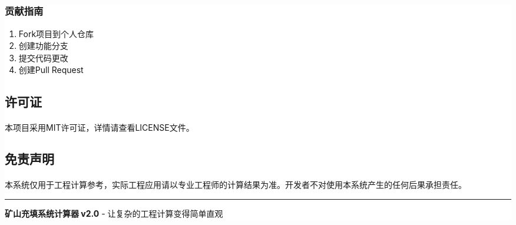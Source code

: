 ### 贡献指南
1. Fork项目到个人仓库
2. 创建功能分支
3. 提交代码更改
4. 创建Pull Request

## 许可证

本项目采用MIT许可证，详情请查看LICENSE文件。

## 免责声明

本系统仅用于工程计算参考，实际工程应用请以专业工程师的计算结果为准。开发者不对使用本系统产生的任何后果承担责任。

---

**矿山充填系统计算器 v2.0** - 让复杂的工程计算变得简单直观
